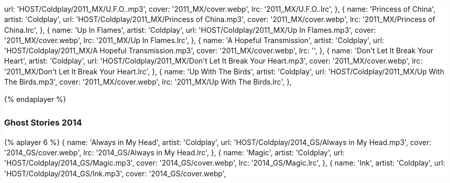 url: 'HOST/Coldplay/2011_MX/U.F.O..mp3',
cover: '2011_MX/cover.webp',
lrc: '2011_MX/U.F.O..lrc',
},
{
name: 'Princess of China',
artist: 'Coldplay',
url: 'HOST/Coldplay/2011_MX/Princess of China.mp3',
cover: '2011_MX/cover.webp',
lrc: '2011_MX/Princess of China.lrc',
},
{
name: 'Up In Flames',
artist: 'Coldplay',
url: 'HOST/Coldplay/2011_MX/Up In Flames.mp3',
cover: '2011_MX/cover.webp',
lrc: '2011_MX/Up In Flames.lrc',
},
{
name: 'A Hopeful Transmission',
artist: 'Coldplay',
url: 'HOST/Coldplay/2011_MX/A Hopeful Transmission.mp3',
cover: '2011_MX/cover.webp',
lrc: '',
},
{
name: 'Don\'t Let It Break Your Heart',
artist: 'Coldplay',
url: 'HOST/Coldplay/2011_MX/Don\'t Let It Break Your Heart.mp3',
cover: '2011_MX/cover.webp',
lrc: '2011_MX/Don\'t Let It Break Your Heart.lrc',
},
{
name: 'Up With The Birds',
artist: 'Coldplay',
url: 'HOST/Coldplay/2011_MX/Up With The Birds.mp3',
cover: '2011_MX/cover.webp',
lrc: '2011_MX/Up With The Birds.lrc',
},

{% endaplayer %}

### Ghost Stories 2014

{% aplayer 6 %}
{
name: 'Always in My Head',
artist: 'Coldplay',
url: 'HOST/Coldplay/2014_GS/Always in My Head.mp3',
cover: '2014_GS/cover.webp',
lrc: '2014_GS/Always in My Head.lrc',
},
{
name: 'Magic',
artist: 'Coldplay',
url: 'HOST/Coldplay/2014_GS/Magic.mp3',
cover: '2014_GS/cover.webp',
lrc: '2014_GS/Magic.lrc',
},
{
name: 'Ink',
artist: 'Coldplay',
url: 'HOST/Coldplay/2014_GS/Ink.mp3',
cover: '2014_GS/cover.webp',